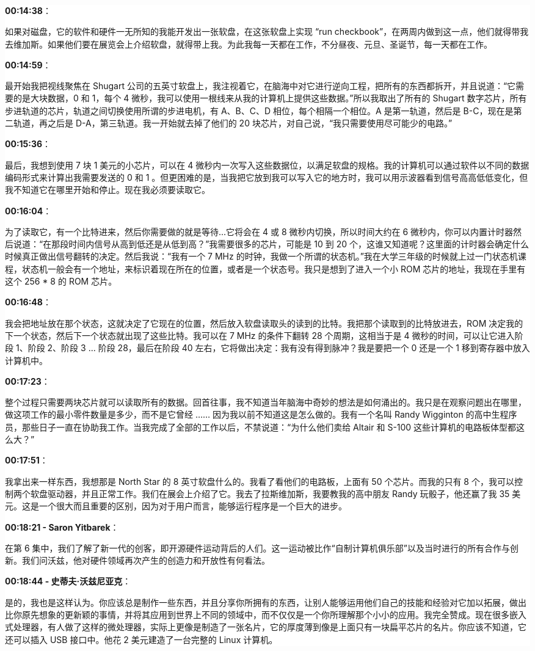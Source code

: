 
**00:14:38**：


如果对磁盘，它的软件和硬件一无所知的我能开发出一张软盘，在这张软盘上实现 “run checkbook”，在两周内做到这一点，他们就得带我去维加斯。如果他们要在展览会上介绍软盘，就得带上我。为此我每一天都在工作，不分昼夜、元旦、圣诞节，每一天都在工作。


**00:14:59**：


最开始我把视线聚焦在 Shugart 公司的五英寸软盘上，我注视着它，在脑海中对它进行逆向工程，把所有的东西都拆开，并且说道：“它需要的是大块数据，0 和 1，每个 4 微秒，我可以使用一根线来从我的计算机上提供这些数据。”所以我取出了所有的 Shugart 数字芯片，所有步进轨道的芯片，轨道之间切换使用所谓的步进电机，有 A、B、C、D 相位，每个相隔一个相位。A 是第一轨道，然后是 B-C，现在是第二轨道，再之后是 D-A，第三轨道。我一开始就去掉了他们的 20 块芯片，对自己说，“我只需要使用尽可能少的电路。”


**00:15:36**：


最后，我想到使用 7 块 1 美元的小芯片，可以在 4 微秒内一次写入这些数据位，以满足软盘的规格。我的计算机可以通过软件以不同的数据编码形式来计算出我需要发送的 0 和 1 。但更困难的是，当我把它放到我可以写入它的地方时，我可以用示波器看到信号高高低低变化，但我不知道它在哪里开始和停止。现在我必须要读取它。


**00:16:04**：


为了读取它，有一个比特进来，然后你需要做的就是等待...它将会在 4 或 8 微秒内切换，所以时间大约在 6 微秒内，你可以内置计时器然后说道：“在那段时间内信号从高到低还是从低到高？”我需要很多的芯片，可能是 10 到 20 个，这谁又知道呢？这里面的计时器会确定什么时候真正做出信号翻转的决定。然后我说：“我有一个 7 MHz 的时钟，我做一个所谓的状态机。”我在大学三年级的时候就上过一门状态机课程，状态机一般会有一个地址，来标识着现在所在的位置，或者是一个状态号。我只是想到了进入一个小 ROM 芯片的地址，我现在手里有这个 256 \* 8 的 ROM 芯片。


**00:16:48**：


我会把地址放在那个状态，这就决定了它现在的位置，然后放入软盘读取头的读到的比特。我把那个读取到的比特放进去，ROM 决定我的下一个状态，然后下一个状态就出现了这些比特。我可以在 7 MHz 的条件下翻转 28 个周期，这相当于是 4 微秒的时间，可以让它进入阶段 1、阶段 2、阶段 3 ... 阶段 28，最后在阶段 40 左右，它将做出决定：我有没有得到脉冲？我是要把一个 0 还是一个 1 移到寄存器中放入计算机中。


**00:17:23**：


整个过程只需要两块芯片就可以读取所有的数据。回首往事，我不知道当年脑海中奇妙的想法是如何涌出的。我只是在观察问题出在哪里，做这项工作的最小零件数量是多少，而不是它曾经 …… 因为我以前不知道这是怎么做的。我有一个名叫 Randy Wigginton 的高中生程序员，那些日子一直在协助我工作。当我完成了全部的工作以后，不禁说道：“为什么他们卖给 Altair 和 S-100 这些计算机的电路板体型都这么大？”


**00:17:51**：


我拿出来一样东西，我想那是 North Star 的 8 英寸软盘什么的。我看了看他们的电路板，上面有 50 个芯片。而我的只有 8 个，我可以控制两个软盘驱动器，并且正常工作。我们在展会上介绍了它。我去了拉斯维加斯，我要教我的高中朋友 Randy 玩骰子，他还赢了我 35 美元。这是一个很大而且重要的区别，因为对于用户而言，能够运行程序是一个巨大的进步。


**00:18:21 - Saron Yitbarek**：


在第 6 集中，我们了解了新一代的创客，即开源硬件运动背后的人们。这一运动被比作“自制计算机俱乐部”以及当时进行的所有合作与创新。我们问沃兹，他对硬件领域再次产生的创造力和开放性有何看法。


**00:18:44 - 史蒂夫·沃兹尼亚克**：


是的，我也是这样认为。你应该总是制作一些东西，并且分享你所拥有的东西，让别人能够运用他们自己的技能和经验对它加以拓展，做出比你原先想象的更新颖的事情，并将其应用到世界上不同的领域中，而不仅仅是一个你所理解那个小小的应用。我完全赞成。现在很多嵌入式处理器，有人做了这样的微处理器，实际上更像是制造了一张名片，它的厚度薄到像是上面只有一块扁平芯片的名片。你应该不知道，它还可以插入 USB 接口中。他花 2 美元建造了一台完整的 Linux 计算机。
